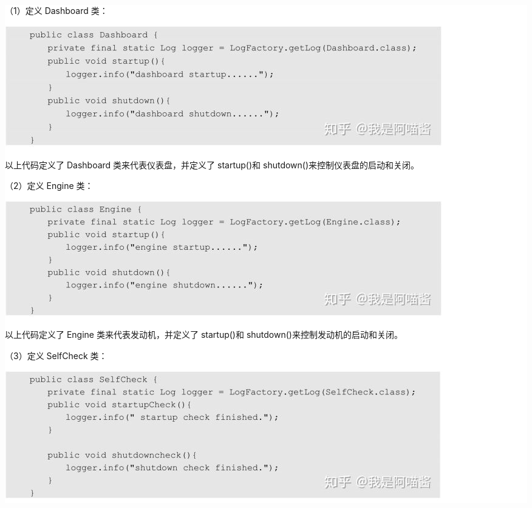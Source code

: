 


（1）定义 Dashboard 类：



![img](v2-349c89d0fca5b65a57447f923c5c07c3_720w.jpg)



以上代码定义了 Dashboard 类来代表仪表盘，并定义了 startup()和 shutdown()来控制仪表盘的启动和关闭。

（2）定义 Engine 类：



![img](v2-75ba806f3e12d04f9515146b11d5673a_720w.jpg)



以上代码定义了 Engine 类来代表发动机，并定义了 startup()和 shutdown()来控制发动机的启动和关闭。

（3）定义 SelfCheck 类：



![img](v2-ae36c45cce258f7e7edeffac286dc1ab_720w.jpg)
